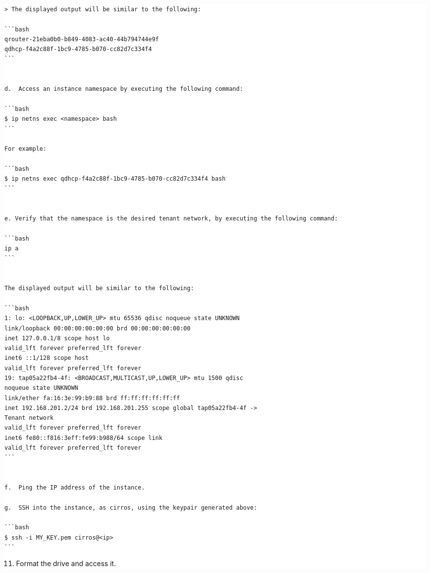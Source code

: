    > The displayed output will be similar to the following:
    
    ```bash
    qrouter-21eba0b0-b849-4083-ac40-44b794744e9f
    qdhcp-f4a2c88f-1bc9-4785-b070-cc82d7c334f4
    ```


    d.  Access an instance namespace by executing the following command:
    
    ```bash
    $ ip netns exec <namespace> bash
    ```

    For example:
    
    ```bash
    $ ip netns exec qdhcp-f4a2c88f-1bc9-4785-b070-cc82d7c334f4 bash
    ```

    
    e. Verify that the namespace is the desired tenant network, by executing the following command:
    
    ```bash
    ip a
    ```


    The displayed output will be similar to the following:

    ```bash
    1: lo: <LOOPBACK,UP,LOWER_UP> mtu 65536 qdisc noqueue state UNKNOWN
    link/loopback 00:00:00:00:00:00 brd 00:00:00:00:00:00
    inet 127.0.0.1/8 scope host lo
    valid_lft forever preferred_lft forever
    inet6 ::1/128 scope host
    valid_lft forever preferred_lft forever
    19: tap05a22fb4-4f: <BROADCAST,MULTICAST,UP,LOWER_UP> mtu 1500 qdisc
    noqueue state UNKNOWN
    link/ether fa:16:3e:99:b9:88 brd ff:ff:ff:ff:ff:ff
    inet 192.168.201.2/24 brd 192.168.201.255 scope global tap05a22fb4-4f ->
    Tenant network
    valid_lft forever preferred_lft forever
    inet6 fe80::f816:3eff:fe99:b988/64 scope link
    valid_lft forever preferred_lft forever
    ```
  
    
    f.  Ping the IP address of the instance.
    
    g.  SSH into the instance, as cirros, using the keypair generated above:
    
    ```bash
    $ ssh -i MY_KEY.pem cirros@<ip>
    ```



11. Format the drive and access it.
